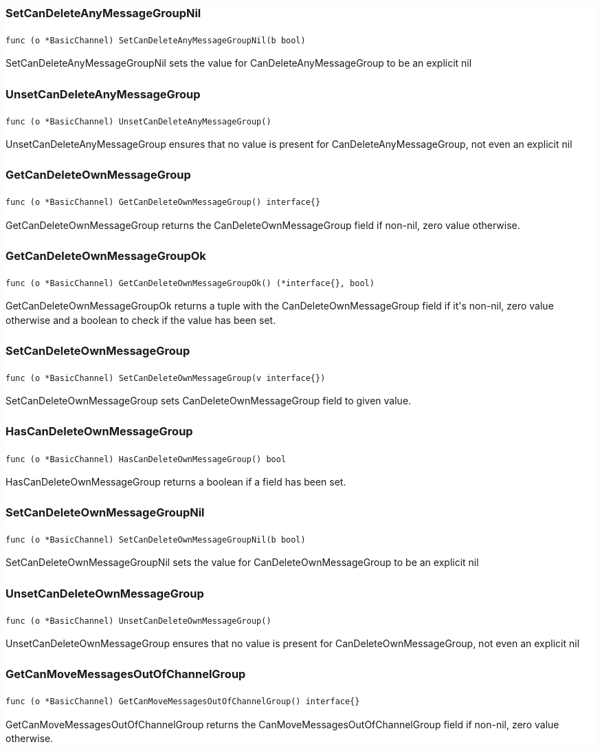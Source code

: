 ### SetCanDeleteAnyMessageGroupNil

`func (o *BasicChannel) SetCanDeleteAnyMessageGroupNil(b bool)`

 SetCanDeleteAnyMessageGroupNil sets the value for CanDeleteAnyMessageGroup to be an explicit nil

### UnsetCanDeleteAnyMessageGroup
`func (o *BasicChannel) UnsetCanDeleteAnyMessageGroup()`

UnsetCanDeleteAnyMessageGroup ensures that no value is present for CanDeleteAnyMessageGroup, not even an explicit nil
### GetCanDeleteOwnMessageGroup

`func (o *BasicChannel) GetCanDeleteOwnMessageGroup() interface{}`

GetCanDeleteOwnMessageGroup returns the CanDeleteOwnMessageGroup field if non-nil, zero value otherwise.

### GetCanDeleteOwnMessageGroupOk

`func (o *BasicChannel) GetCanDeleteOwnMessageGroupOk() (*interface{}, bool)`

GetCanDeleteOwnMessageGroupOk returns a tuple with the CanDeleteOwnMessageGroup field if it's non-nil, zero value otherwise
and a boolean to check if the value has been set.

### SetCanDeleteOwnMessageGroup

`func (o *BasicChannel) SetCanDeleteOwnMessageGroup(v interface{})`

SetCanDeleteOwnMessageGroup sets CanDeleteOwnMessageGroup field to given value.

### HasCanDeleteOwnMessageGroup

`func (o *BasicChannel) HasCanDeleteOwnMessageGroup() bool`

HasCanDeleteOwnMessageGroup returns a boolean if a field has been set.

### SetCanDeleteOwnMessageGroupNil

`func (o *BasicChannel) SetCanDeleteOwnMessageGroupNil(b bool)`

 SetCanDeleteOwnMessageGroupNil sets the value for CanDeleteOwnMessageGroup to be an explicit nil

### UnsetCanDeleteOwnMessageGroup
`func (o *BasicChannel) UnsetCanDeleteOwnMessageGroup()`

UnsetCanDeleteOwnMessageGroup ensures that no value is present for CanDeleteOwnMessageGroup, not even an explicit nil
### GetCanMoveMessagesOutOfChannelGroup

`func (o *BasicChannel) GetCanMoveMessagesOutOfChannelGroup() interface{}`

GetCanMoveMessagesOutOfChannelGroup returns the CanMoveMessagesOutOfChannelGroup field if non-nil, zero value otherwise.
